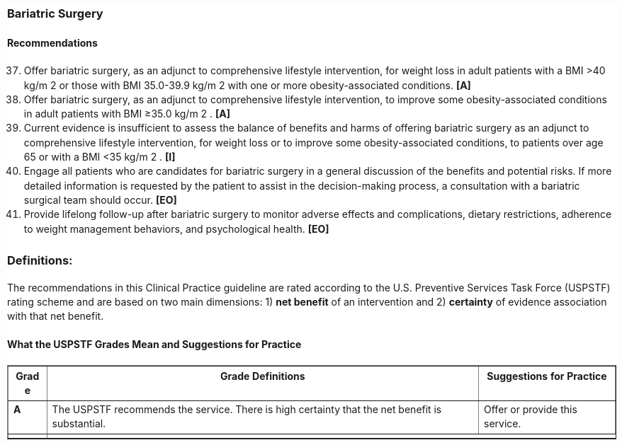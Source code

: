 


###  Bariatric Surgery 


####  Recommendations 


  37. Offer bariatric surgery, as an adjunct to comprehensive lifestyle intervention, for weight loss in adult patients with a BMI  >40 kg/m  2  or those with BMI 35.0-39.9 kg/m  2  with one or more obesity-associated conditions. **[A]**
  38. Offer bariatric surgery, as an adjunct to comprehensive lifestyle intervention, to improve some obesity-associated conditions in adult patients with BMI ≥35.0 kg/m  2  . **[A]**
  39. Current evidence is insufficient to assess the balance of benefits and harms of offering bariatric surgery as an adjunct to comprehensive lifestyle intervention, for weight loss or to improve some obesity-associated conditions, to patients over age 65 or with a BMI <35 kg/m  2  . **[I]**
  40. Engage all patients who are candidates for bariatric surgery in a general discussion of the benefits and potential risks. If more detailed information is requested by the patient to assist in the decision-making process, a consultation with a bariatric surgical team should occur. **[EO]**
  41. Provide lifelong follow-up after bariatric surgery to monitor adverse effects and complications, dietary restrictions, adherence to weight management behaviors, and psychological health. **[EO]**




###  Definitions: 


The recommendations in this Clinical Practice guideline are rated according to the U.S. Preventive Services Task Force (USPSTF) rating scheme and are based on two main dimensions: 1) **net benefit** of an intervention and 2) **certainty** of evidence association with that net benefit. 


####  What the USPSTF Grades Mean and Suggestions for Practice 
<table border="1" cellpadding="3" cellspacing="1" summary="Table: What the U.S. Preventive Services Task Force (USPSTF) Grades Mean and Suggestions for Practice">
 <thead>
  <tr>
   <th class="Center" scope="col" valign="top">
    Grade
   </th>
   <th class="Center" scope="col" valign="top">
    Grade Definitions
   </th>
   <th class="Center" scope="col" valign="top">
    Suggestions for Practice
   </th>
  </tr>
 </thead>
 <tbody>
  <tr>
   <td class="Center" scope="row" valign="top">
    <strong>
     A
    </strong>
   </td>
   <td valign="top">
    The USPSTF recommends the service. There is high certainty that the net benefit is substantial.
   </td>
   <td valign="top">
    Offer or provide this service.
   </td>
  </tr>
  <tr>
   <td class="Center" scope="row" valign="top">
    <strong>
